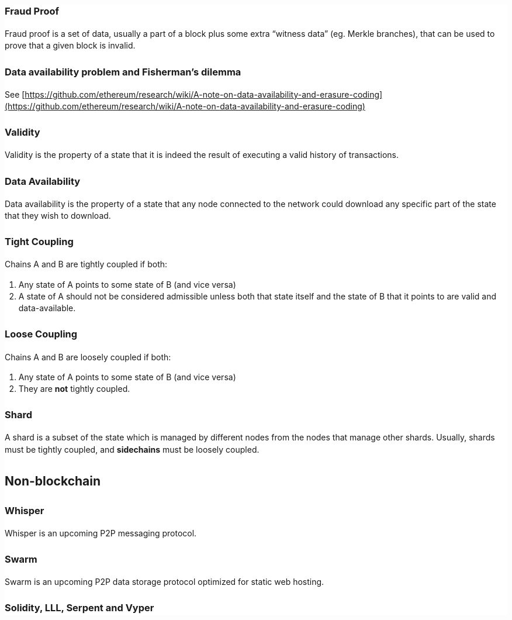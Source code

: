 ### **Fraud Proof**

Fraud proof is a set of data, usually a part of a block plus some extra “witness data” \(eg. Merkle branches\), that can be used to prove that a given block is invalid.

### **Data availability problem** and **Fisherman’s dilemma**

See [https://github.com/ethereum/research/wiki/A-note-on-data-availability-and-erasure-coding](https://github.com/ethereum/research/wiki/A-note-on-data-availability-and-erasure-coding)

### **Validity**

Validity is the property of a state that it is indeed the result of executing a valid history of transactions. 

### **Data Availability**

Data availability is the property of a state that any node connected to the network could download any specific part of the state that they wish to download.

### **Tight Coupling**

Chains A and B are tightly coupled if both:

1. Any state of A points to some state of B \(and vice versa\)
2. A state of A should not be considered admissible unless both that state itself and the state of B that it points to are valid and data-available.

### **Loose Coupling**

Chains A and B are loosely coupled if both:

1. Any state of A points to some state of B \(and vice versa\)
2. They are **not** tightly coupled.

### **Shard**

A shard is a subset of the state which is managed by different nodes from the nodes that manage other shards. Usually, shards must be tightly coupled, and **sidechains** must be loosely coupled.

## Non-blockchain

### **Whisper**

Whisper is an upcoming P2P messaging protocol.

### **Swarm**

Swarm is an upcoming P2P data storage protocol optimized for static web hosting.

### **Solidity**, **LLL**, **Serpent** and **Vyper**
